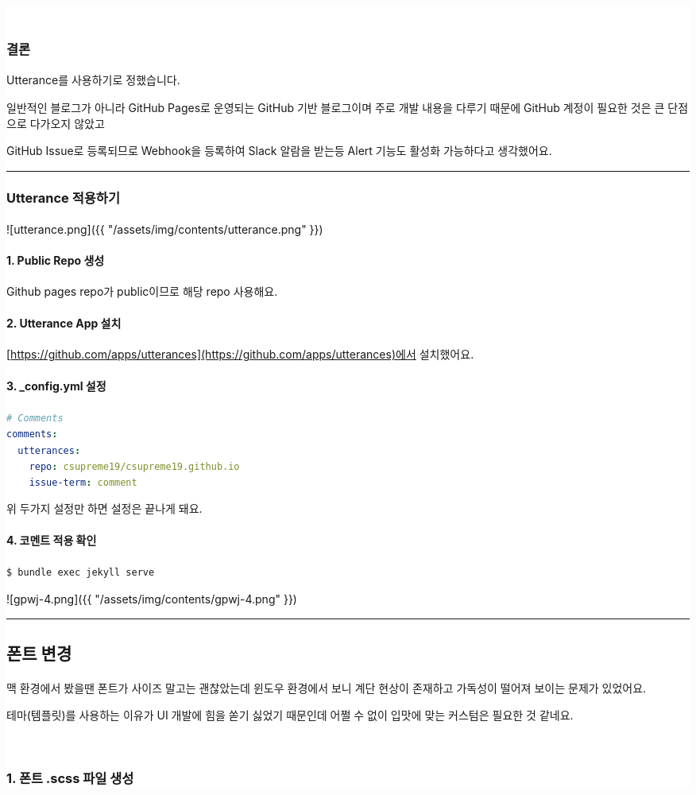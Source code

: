 <br>

### 결론

Utterance를 사용하기로 정했습니다.

일반적인 블로그가 아니라 GitHub Pages로 운영되는 GitHub 기반 블로그이며 주로 개발 내용을 다루기 때문에 GitHub 계정이 필요한 것은 큰 단점으로 다가오지 않았고

GitHub Issue로 등록되므로 Webhook을 등록하여 Slack 알람을 받는등 Alert 기능도 활성화 가능하다고 생각했어요.

---

### Utterance 적용하기

![utterance.png]({{ "/assets/img/contents/utterance.png" }})

#### 1. Public Repo 생성

Github pages repo가 public이므로 해당 repo 사용해요.

#### 2. Utterance App 설치

[https://github.com/apps/utterances](https://github.com/apps/utterances)에서 설치했어요.

#### 3. _config.yml 설정

```yaml
# Comments
comments:
  utterances:
    repo: csupreme19/csupreme19.github.io
    issue-term: comment
```

위 두가지 설정만 하면 설정은 끝나게 돼요.

#### 4. 코멘트 적용 확인

```sh
$ bundle exec jekyll serve
```

![gpwj-4.png]({{ "/assets/img/contents/gpwj-4.png" }})

---

## 폰트 변경

맥 환경에서 봤을땐 폰트가 사이즈 말고는 괜찮았는데 윈도우 환경에서 보니 계단 현상이 존재하고 가독성이 떨어져 보이는 문제가 있었어요.

테마(템플릿)를 사용하는 이유가 UI 개발에 힘을 쏟기 싫었기 때문인데 어쩔 수 없이 입맛에 맞는 커스텀은 필요한 것 같네요.

<br>

### 1. 폰트 .scss 파일 생성

